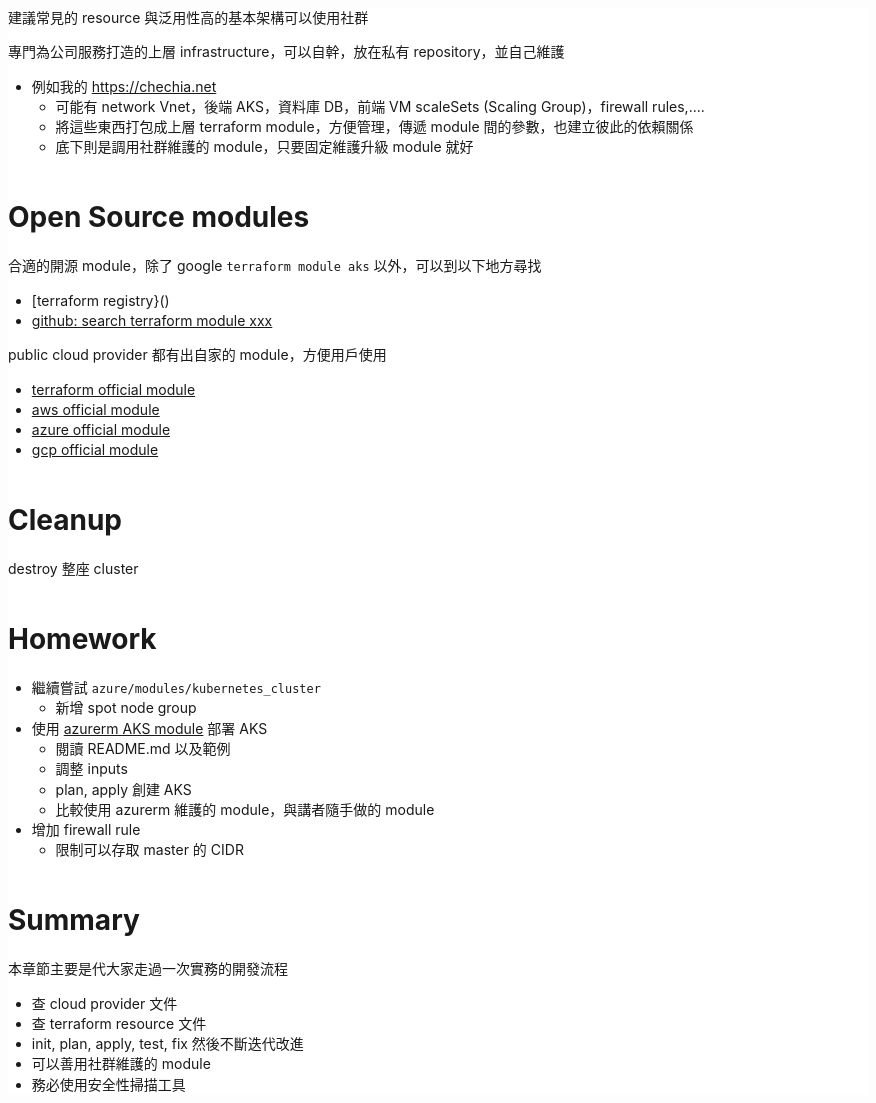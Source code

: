 建議常見的 resource 與泛用性高的基本架構可以使用社群

專門為公司服務打造的上層 infrastructure，可以自幹，放在私有 repository，並自己維護
- 例如我的 https://chechia.net
  - 可能有 network Vnet，後端 AKS，資料庫 DB，前端 VM scaleSets (Scaling Group)，firewall rules,....
  - 將這些東西打包成上層 terraform module，方便管理，傳遞 module 間的參數，也建立彼此的依賴關係
  - 底下則是調用社群維護的 module，只要固定維護升級 module 就好

# Open Source modules

合適的開源 module，除了 google `terraform module aks` 以外，可以到以下地方尋找

- [terraform registry}()
- [github: search terraform module xxx]()

public cloud provider 都有出自家的 module，方便用戶使用
- [terraform official module]()
- [aws official module]()
- [azure official module]()
- [gcp official module]()

# Cleanup

destroy 整座 cluster

# Homework

- 繼續嘗試 `azure/modules/kubernetes_cluster`
  - 新增 spot node group
- 使用 [azurerm AKS module](https://registry.terraform.io/modules/Azure/aks/azurerm/latest) 部署 AKS
  - 閱讀 README.md 以及範例
  - 調整 inputs
  - plan, apply 創建 AKS
  - 比較使用 azurerm 維護的 module，與講者隨手做的 module
- 增加 firewall rule
  - 限制可以存取 master 的 CIDR

# Summary

本章節主要是代大家走過一次實務的開發流程
- 查 cloud provider 文件
- 查 terraform resource 文件
- init, plan, apply, test, fix 然後不斷迭代改進
- 可以善用社群維護的 module 
- 務必使用安全性掃描工具
